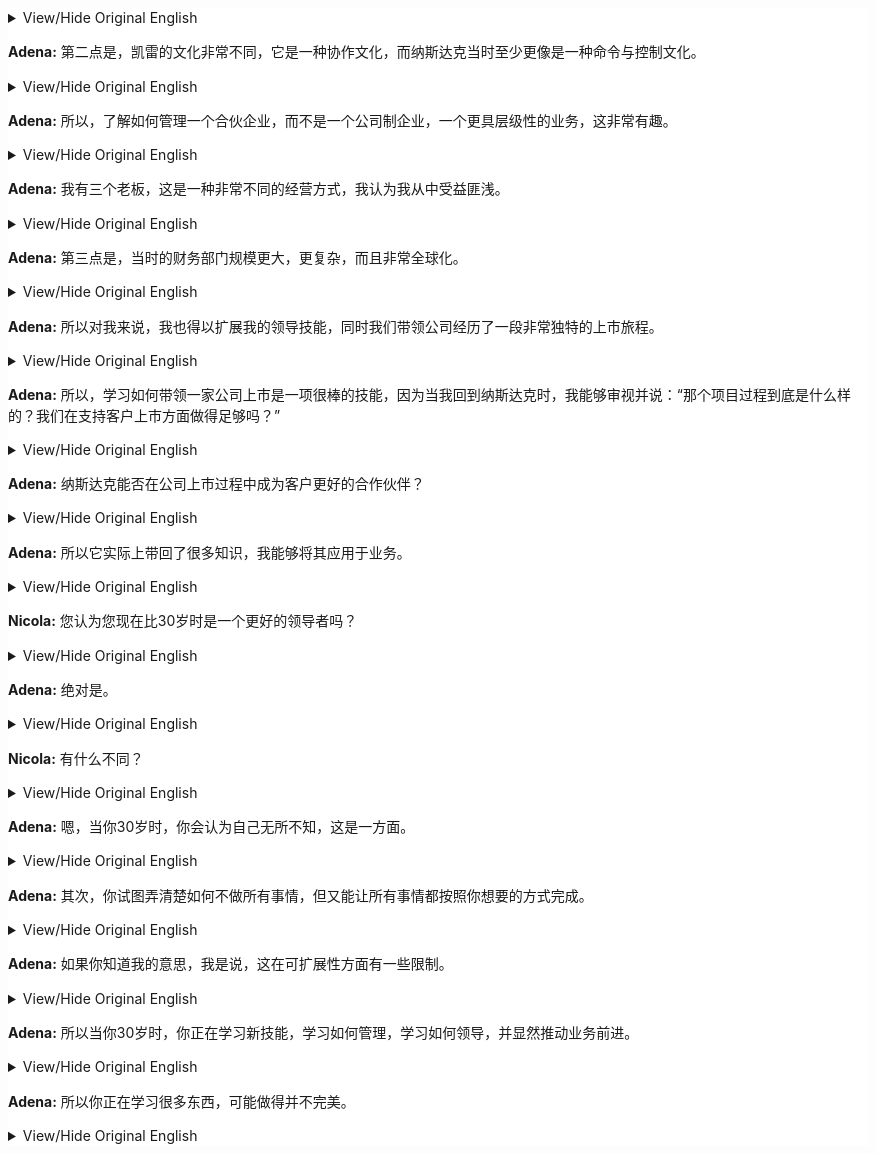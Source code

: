 <details><summary>View/Hide Original English</summary></details>

**Adena:** 第二点是，凯雷的文化非常不同，它是一种协作文化，而纳斯达克当时至少更像是一种命令与控制文化。

<details><summary>View/Hide Original English</summary></details>

**Adena:** 所以，了解如何管理一个合伙企业，而不是一个公司制企业，一个更具层级性的业务，这非常有趣。

<details><summary>View/Hide Original English</summary></details>

**Adena:** 我有三个老板，这是一种非常不同的经营方式，我认为我从中受益匪浅。

<details><summary>View/Hide Original English</summary></details>

**Adena:** 第三点是，当时的财务部门规模更大，更复杂，而且非常全球化。

<details><summary>View/Hide Original English</summary></details>

**Adena:** 所以对我来说，我也得以扩展我的领导技能，同时我们带领公司经历了一段非常独特的上市旅程。

<details><summary>View/Hide Original English</summary></details>

**Adena:** 所以，学习如何带领一家公司上市是一项很棒的技能，因为当我回到纳斯达克时，我能够审视并说：“那个项目过程到底是什么样的？我们在支持客户上市方面做得足够吗？”

<details><summary>View/Hide Original English</summary></details>

**Adena:** 纳斯达克能否在公司上市过程中成为客户更好的合作伙伴？

<details><summary>View/Hide Original English</summary></details>

**Adena:** 所以它实际上带回了很多知识，我能够将其应用于业务。

<details><summary>View/Hide Original English</summary></details>

**Nicola:** 您认为您现在比30岁时是一个更好的领导者吗？

<details><summary>View/Hide Original English</summary></details>

**Adena:** 绝对是。

<details><summary>View/Hide Original English</summary></details>

**Nicola:** 有什么不同？

<details><summary>View/Hide Original English</summary></details>

**Adena:** 嗯，当你30岁时，你会认为自己无所不知，这是一方面。

<details><summary>View/Hide Original English</summary></details>

**Adena:** 其次，你试图弄清楚如何不做所有事情，但又能让所有事情都按照你想要的方式完成。

<details><summary>View/Hide Original English</summary></details>

**Adena:** 如果你知道我的意思，我是说，这在可扩展性方面有一些限制。

<details><summary>View/Hide Original English</summary></details>

**Adena:** 所以当你30岁时，你正在学习新技能，学习如何管理，学习如何领导，并显然推动业务前进。

<details><summary>View/Hide Original English</summary></details>

**Adena:** 所以你正在学习很多东西，可能做得并不完美。

<details><summary>View/Hide Original English</summary></details>

